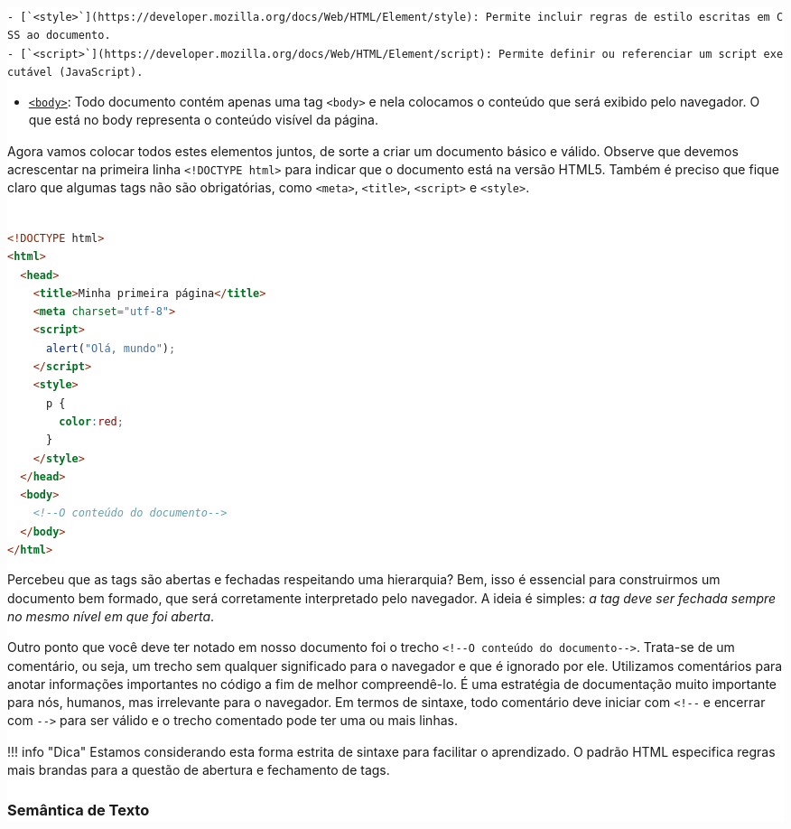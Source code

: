     - [`<style>`](https://developer.mozilla.org/docs/Web/HTML/Element/style): Permite incluir regras de estilo escritas em CSS ao documento.
    - [`<script>`](https://developer.mozilla.org/docs/Web/HTML/Element/script): Permite definir ou referenciar um script executável (JavaScript).
+ [`<body>`](https://developer.mozilla.org/docs/Web/HTML/Element/body): Todo documento contém apenas uma tag `<body>` e nela colocamos o conteúdo que será exibido pelo navegador. O que está no body representa o conteúdo visível da página.


Agora vamos colocar todos estes elementos juntos, de sorte a criar um documento básico e válido. Observe que devemos acrescentar na primeira linha `<!DOCTYPE html>` para indicar que o documento está na versão HTML5. Também é preciso que fique claro que algumas tags não são obrigatórias, como `<meta>`, `<title>`, `<script>` e `<style>`.

```html

<!DOCTYPE html>
<html>
  <head>
    <title>Minha primeira página</title>
    <meta charset="utf-8">
    <script>
      alert("Olá, mundo");
    </script>
    <style>
      p {
        color:red;
      }
    </style>
  </head>
  <body>
    <!--O conteúdo do documento-->
  </body>
</html>

```

Percebeu que as tags são abertas e fechadas respeitando uma hierarquia? Bem, isso é essencial para construirmos um documento bem formado, que será corretamente interpretado pelo navegador. A ideia é simples: *a tag deve ser fechada sempre no mesmo nível em que foi aberta*.


Outro ponto que você deve ter notado em nosso documento foi o trecho `<!--O conteúdo do documento-->`. Trata-se de um comentário, ou seja, um trecho sem qualquer significado para o navegador e que é ignorado por ele. Utilizamos comentários para anotar informações importantes no código a fim de melhor compreendê-lo. É uma estratégia de documentação muito importante para nós, humanos, mas irrelevante para o navegador. Em termos de sintaxe, todo comentário deve iniciar com `<!--` e encerrar com `-->` para ser válido e o trecho comentado pode ter uma ou mais linhas.


!!! info "Dica"
    Estamos considerando esta forma estrita de sintaxe para facilitar o aprendizado. O padrão HTML especifica regras mais brandas para a questão de abertura e fechamento de tags.

### Semântica de Texto
